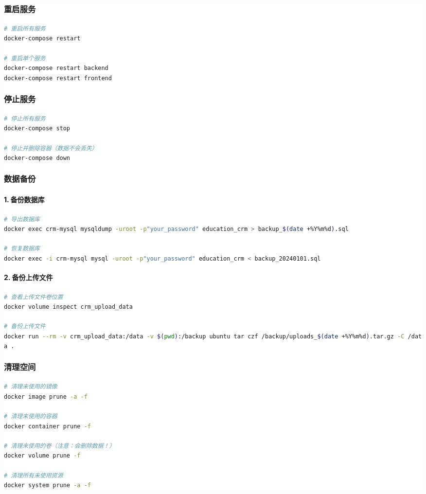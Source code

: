 ### 重启服务

```bash
# 重启所有服务
docker-compose restart

# 重启单个服务
docker-compose restart backend
docker-compose restart frontend
```

### 停止服务

```bash
# 停止所有服务
docker-compose stop

# 停止并删除容器（数据不会丢失）
docker-compose down
```

### 数据备份

#### 1. 备份数据库

```bash
# 导出数据库
docker exec crm-mysql mysqldump -uroot -p"your_password" education_crm > backup_$(date +%Y%m%d).sql

# 恢复数据库
docker exec -i crm-mysql mysql -uroot -p"your_password" education_crm < backup_20240101.sql
```

#### 2. 备份上传文件

```bash
# 查看上传文件卷位置
docker volume inspect crm_upload_data

# 备份上传文件
docker run --rm -v crm_upload_data:/data -v $(pwd):/backup ubuntu tar czf /backup/uploads_$(date +%Y%m%d).tar.gz -C /data .
```

### 清理空间

```bash
# 清理未使用的镜像
docker image prune -a -f

# 清理未使用的容器
docker container prune -f

# 清理未使用的卷（注意：会删除数据！）
docker volume prune -f

# 清理所有未使用资源
docker system prune -a -f
```
